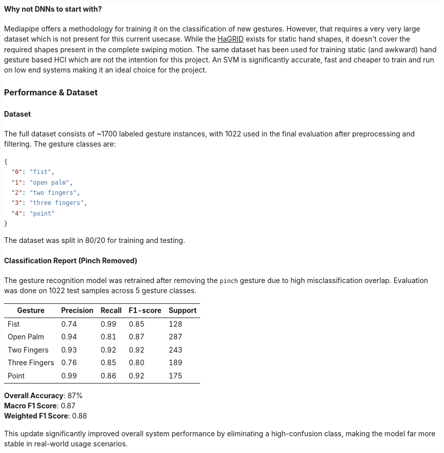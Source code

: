 #### Why not DNNs to start with?

Mediapipe offers a methodology for training it on the classification of new gestures. However, that requires a very very large dataset which is not present for this current usecase. While the [HaGRID](https://github.com/hukenovs/hagrid) exists for static hand shapes, it doesn't cover the required shapes present in the complete swiping motion. The same dataset has been used for training static (and awkward) hand gesture based HCI which are not the intention for this project. An SVM is significantly accurate, fast and cheaper to train and run on low end systems making it an ideal choice for the project.

### Performance & Dataset

#### Dataset

The full dataset consists of ~1700 labeled gesture instances, with 1022 used in the final evaluation after preprocessing and filtering. The gesture classes are:

```json
{
  "0": "fist",
  "1": "open palm",
  "2": "two fingers",
  "3": "three fingers",
  "4": "point"
}
```

The dataset was split in 80/20 for training and testing.

#### Classification Report (Pinch Removed)

The gesture recognition model was retrained after removing the `pinch` gesture due to high misclassification overlap. Evaluation was done on 1022 test samples across 5 gesture classes.

| Gesture       | Precision | Recall | F1-score | Support |
| ------------- | --------- | ------ | -------- | ------- |
| Fist          | 0.74      | 0.99   | 0.85     | 128     |
| Open Palm     | 0.94      | 0.81   | 0.87     | 287     |
| Two Fingers   | 0.93      | 0.92   | 0.92     | 243     |
| Three Fingers | 0.76      | 0.85   | 0.80     | 189     |
| Point         | 0.99      | 0.86   | 0.92     | 175     |

**Overall Accuracy**: 87%  
**Macro F1 Score**: 0.87  
**Weighted F1 Score**: 0.88

This update significantly improved overall system performance by eliminating a high-confusion class, making the model far more stable in real-world usage scenarios.
